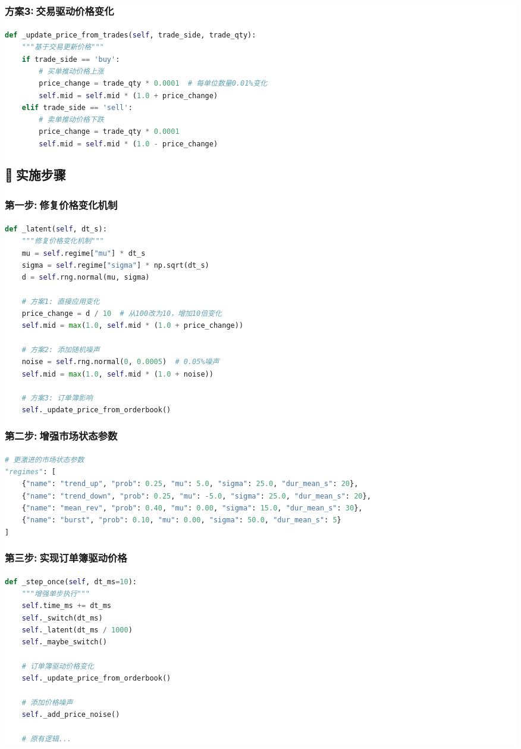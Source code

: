 ### 方案3: 交易驱动价格变化
```python
def _update_price_from_trades(self, trade_side, trade_qty):
    """基于交易更新价格"""
    if trade_side == 'buy':
        # 买单推动价格上涨
        price_change = trade_qty * 0.0001  # 每单位数量0.01%变化
        self.mid = self.mid * (1.0 + price_change)
    elif trade_side == 'sell':
        # 卖单推动价格下跌
        price_change = trade_qty * 0.0001
        self.mid = self.mid * (1.0 - price_change)
```

## 🚀 实施步骤

### 第一步: 修复价格变化机制
```python
def _latent(self, dt_s):
    """修复价格变化机制"""
    mu = self.regime["mu"] * dt_s
    sigma = self.regime["sigma"] * np.sqrt(dt_s)
    d = self.rng.normal(mu, sigma)
    
    # 方案1: 直接应用变化
    price_change = d / 10  # 从100改为10，增加10倍变化
    self.mid = max(1.0, self.mid * (1.0 + price_change))
    
    # 方案2: 添加随机噪声
    noise = self.rng.normal(0, 0.0005)  # 0.05%噪声
    self.mid = max(1.0, self.mid * (1.0 + noise))
    
    # 方案3: 订单簿影响
    self._update_price_from_orderbook()
```

### 第二步: 增强市场状态参数
```python
# 更激进的市场状态参数
"regimes": [
    {"name": "trend_up", "prob": 0.25, "mu": 5.0, "sigma": 25.0, "dur_mean_s": 20},
    {"name": "trend_down", "prob": 0.25, "mu": -5.0, "sigma": 25.0, "dur_mean_s": 20},
    {"name": "mean_rev", "prob": 0.40, "mu": 0.00, "sigma": 15.0, "dur_mean_s": 30},
    {"name": "burst", "prob": 0.10, "mu": 0.00, "sigma": 50.0, "dur_mean_s": 5}
]
```

### 第三步: 实现订单簿驱动价格
```python
def _step_once(self, dt_ms=10):
    """增强单步执行"""
    self.time_ms += dt_ms
    self._switch(dt_ms)
    self._latent(dt_ms / 1000)
    self._maybe_switch()
    
    # 订单簿驱动价格变化
    self._update_price_from_orderbook()
    
    # 添加价格噪声
    self._add_price_noise()
    
    # 原有逻辑...
```